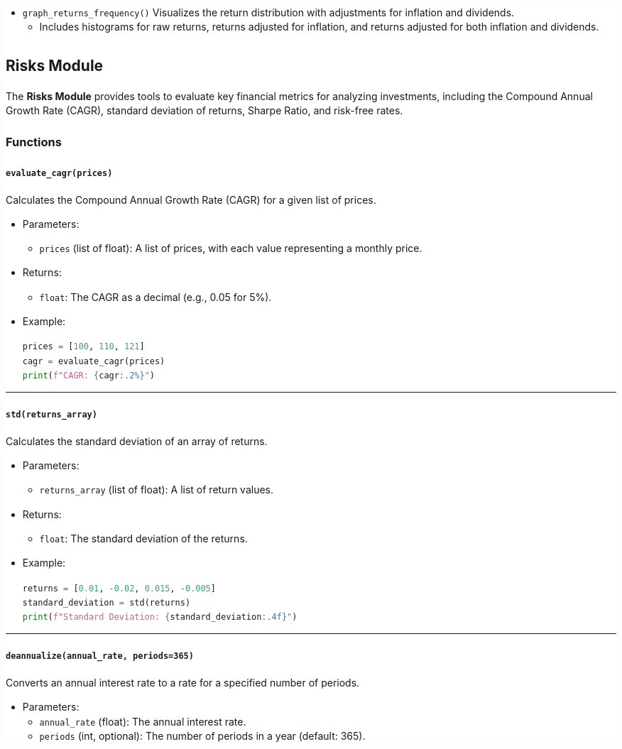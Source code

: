 - `graph_returns_frequency()` 
  Visualizes the return distribution with adjustments for inflation and dividends.  
  - Includes histograms for raw returns, returns adjusted for inflation, and returns adjusted for both inflation and dividends.


## Risks Module

The **Risks Module** provides tools to evaluate key financial metrics for analyzing investments, including the Compound Annual Growth Rate (CAGR), standard deviation of returns, Sharpe Ratio, and risk-free rates.

### Functions

#### `evaluate_cagr(prices)`

Calculates the Compound Annual Growth Rate (CAGR) for a given list of prices.

- Parameters:
  - `prices` (list of float): A list of prices, with each value representing a monthly price.

- Returns: 
  - `float`: The CAGR as a decimal (e.g., 0.05 for 5%).

- Example:
  ```python
  prices = [100, 110, 121]
  cagr = evaluate_cagr(prices)
  print(f"CAGR: {cagr:.2%}")
  ```

---

#### `std(returns_array)`

Calculates the standard deviation of an array of returns.

- Parameters:
  - `returns_array` (list of float): A list of return values.

- Returns:  
  - `float`: The standard deviation of the returns.

- Example:
  ```python
  returns = [0.01, -0.02, 0.015, -0.005]
  standard_deviation = std(returns)
  print(f"Standard Deviation: {standard_deviation:.4f}")
  ```

---

#### `deannualize(annual_rate, periods=365)`

Converts an annual interest rate to a rate for a specified number of periods.

- Parameters:
  - `annual_rate` (float): The annual interest rate.
  - `periods` (int, optional): The number of periods in a year (default: 365).
